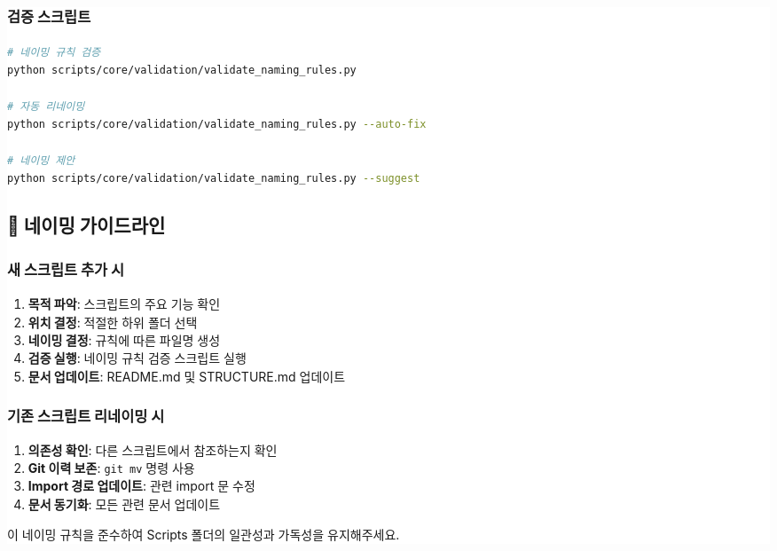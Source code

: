 ### 검증 스크립트
```bash
# 네이밍 규칙 검증
python scripts/core/validation/validate_naming_rules.py

# 자동 리네이밍
python scripts/core/validation/validate_naming_rules.py --auto-fix

# 네이밍 제안
python scripts/core/validation/validate_naming_rules.py --suggest
```

## 🔄 네이밍 가이드라인

### 새 스크립트 추가 시
1. **목적 파악**: 스크립트의 주요 기능 확인
2. **위치 결정**: 적절한 하위 폴더 선택
3. **네이밍 결정**: 규칙에 따른 파일명 생성
4. **검증 실행**: 네이밍 규칙 검증 스크립트 실행
5. **문서 업데이트**: README.md 및 STRUCTURE.md 업데이트

### 기존 스크립트 리네이밍 시
1. **의존성 확인**: 다른 스크립트에서 참조하는지 확인
2. **Git 이력 보존**: `git mv` 명령 사용
3. **Import 경로 업데이트**: 관련 import 문 수정
4. **문서 동기화**: 모든 관련 문서 업데이트

이 네이밍 규칙을 준수하여 Scripts 폴더의 일관성과 가독성을 유지해주세요. 